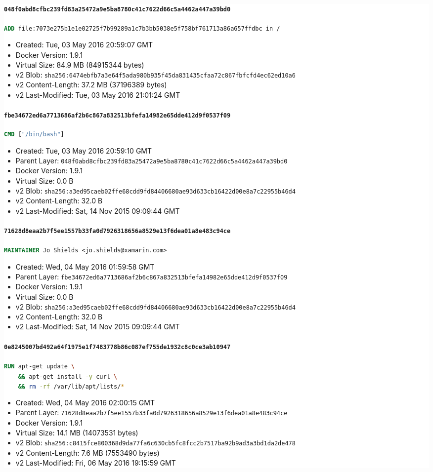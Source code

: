 #### `048f0abd8cfbc239fd83a25472a9e5ba8780c41c7622d66c5a4462a447a39bd0`

```dockerfile
ADD file:7073e275b1e1e02725f7b99289a1c7b3bb5038e5f758bf761713a86a657ffdbc in /
```

-	Created: Tue, 03 May 2016 20:59:07 GMT
-	Docker Version: 1.9.1
-	Virtual Size: 84.9 MB (84915344 bytes)
-	v2 Blob: `sha256:6474ebfb7a3e64f5ada980b935f45da831435cfaa72c867fbfcfd4ec62ed10a6`
-	v2 Content-Length: 37.2 MB (37196389 bytes)
-	v2 Last-Modified: Tue, 03 May 2016 21:01:24 GMT

#### `fbe34672ed6a7713686af2b6c867a832513bfefa14982e65dde412d9f0537f09`

```dockerfile
CMD ["/bin/bash"]
```

-	Created: Tue, 03 May 2016 20:59:10 GMT
-	Parent Layer: `048f0abd8cfbc239fd83a25472a9e5ba8780c41c7622d66c5a4462a447a39bd0`
-	Docker Version: 1.9.1
-	Virtual Size: 0.0 B
-	v2 Blob: `sha256:a3ed95caeb02ffe68cdd9fd84406680ae93d633cb16422d00e8a7c22955b46d4`
-	v2 Content-Length: 32.0 B
-	v2 Last-Modified: Sat, 14 Nov 2015 09:09:44 GMT

#### `71628d8eaa2b7f5ee1557b33fa0d7926318656a8529e13f6dea01a8e483c94ce`

```dockerfile
MAINTAINER Jo Shields <jo.shields@xamarin.com>
```

-	Created: Wed, 04 May 2016 01:59:58 GMT
-	Parent Layer: `fbe34672ed6a7713686af2b6c867a832513bfefa14982e65dde412d9f0537f09`
-	Docker Version: 1.9.1
-	Virtual Size: 0.0 B
-	v2 Blob: `sha256:a3ed95caeb02ffe68cdd9fd84406680ae93d633cb16422d00e8a7c22955b46d4`
-	v2 Content-Length: 32.0 B
-	v2 Last-Modified: Sat, 14 Nov 2015 09:09:44 GMT

#### `0e8245007bd492a64f1975e1f7483778b86c087ef755de1932c8c0ce3ab10947`

```dockerfile
RUN apt-get update \
	&& apt-get install -y curl \
	&& rm -rf /var/lib/apt/lists/*
```

-	Created: Wed, 04 May 2016 02:00:15 GMT
-	Parent Layer: `71628d8eaa2b7f5ee1557b33fa0d7926318656a8529e13f6dea01a8e483c94ce`
-	Docker Version: 1.9.1
-	Virtual Size: 14.1 MB (14073531 bytes)
-	v2 Blob: `sha256:c8415fce800368d9da77fa6c630cb5fc8fcc2b7517ba92b9ad3a3bd1da2de478`
-	v2 Content-Length: 7.6 MB (7553490 bytes)
-	v2 Last-Modified: Fri, 06 May 2016 19:15:59 GMT
